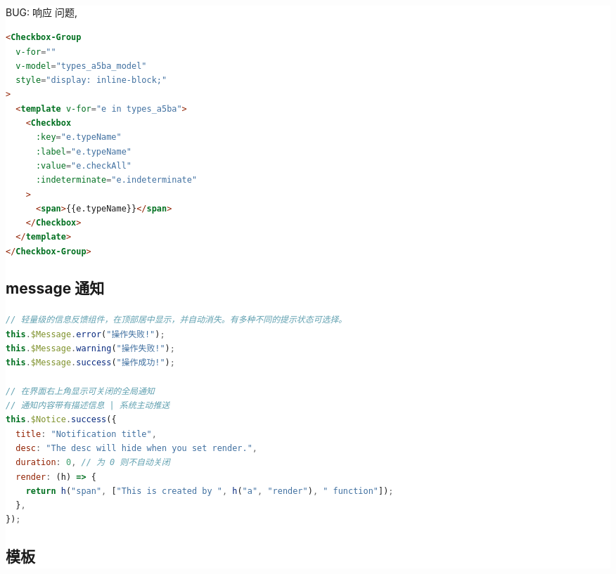BUG: 响应 问题,

```html
<Checkbox-Group
  v-for=""
  v-model="types_a5ba_model"
  style="display: inline-block;"
>
  <template v-for="e in types_a5ba">
    <Checkbox
      :key="e.typeName"
      :label="e.typeName"
      :value="e.checkAll"
      :indeterminate="e.indeterminate"
    >
      <span>{{e.typeName}}</span>
    </Checkbox>
  </template>
</Checkbox-Group>
```

## message 通知

```js
// 轻量级的信息反馈组件，在顶部居中显示，并自动消失。有多种不同的提示状态可选择。
this.$Message.error("操作失败!");
this.$Message.warning("操作失败!");
this.$Message.success("操作成功!");

// 在界面右上角显示可关闭的全局通知
// 通知内容带有描述信息 | 系统主动推送
this.$Notice.success({
  title: "Notification title",
  desc: "The desc will hide when you set render.",
  duration: 0, // 为 0 则不自动关闭
  render: (h) => {
    return h("span", ["This is created by ", h("a", "render"), " function"]);
  },
});
```

## 模板

```html

```

```js

```
